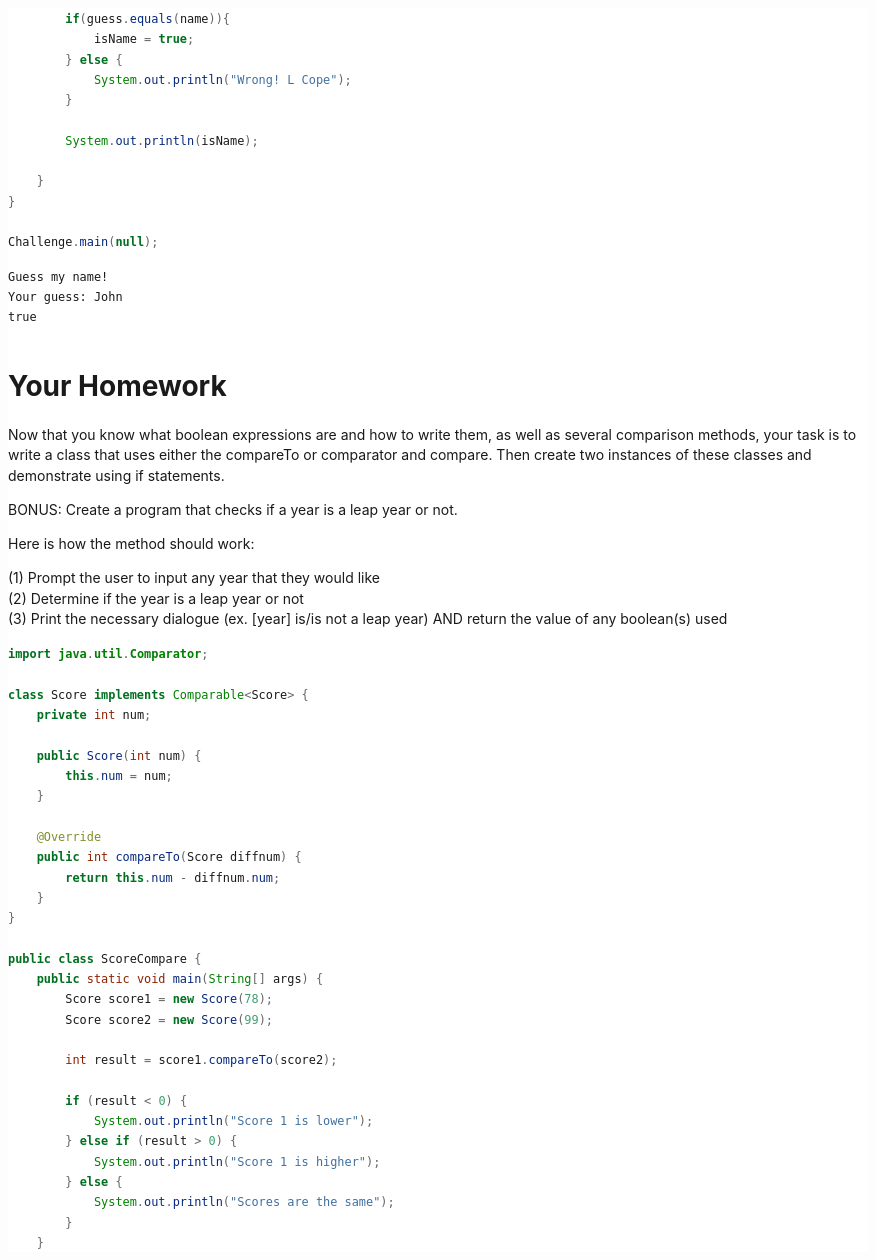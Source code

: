 ```java
        if(guess.equals(name)){ 
            isName = true;
        } else {
            System.out.println("Wrong! L Cope");
        }

        System.out.println(isName);

    }
}

Challenge.main(null);
```

    Guess my name!
    Your guess: John
    true


# Your Homework

Now that you know what boolean expressions are and how to write them, as well as several comparison methods, your task is to write a class that uses either the compareTo or comparator and compare. Then create two instances of these classes and demonstrate using if statements. 

BONUS: Create a program that checks if a year is a leap year or not.

Here is how the method should work: 

(1) Prompt the user to input any year that they would like <br>
(2) Determine if the year is a leap year or not <br>
(3) Print the necessary dialogue (ex. [year] is/is not a leap year) AND return the value of any boolean(s) used


```java
import java.util.Comparator;

class Score implements Comparable<Score> {
    private int num;

    public Score(int num) {
        this.num = num;
    }

    @Override
    public int compareTo(Score diffnum) {
        return this.num - diffnum.num;
    }
}

public class ScoreCompare {
    public static void main(String[] args) {
        Score score1 = new Score(78);
        Score score2 = new Score(99);

        int result = score1.compareTo(score2);

        if (result < 0) {
            System.out.println("Score 1 is lower");
        } else if (result > 0) {
            System.out.println("Score 1 is higher");
        } else {
            System.out.println("Scores are the same");
        }
    }
```